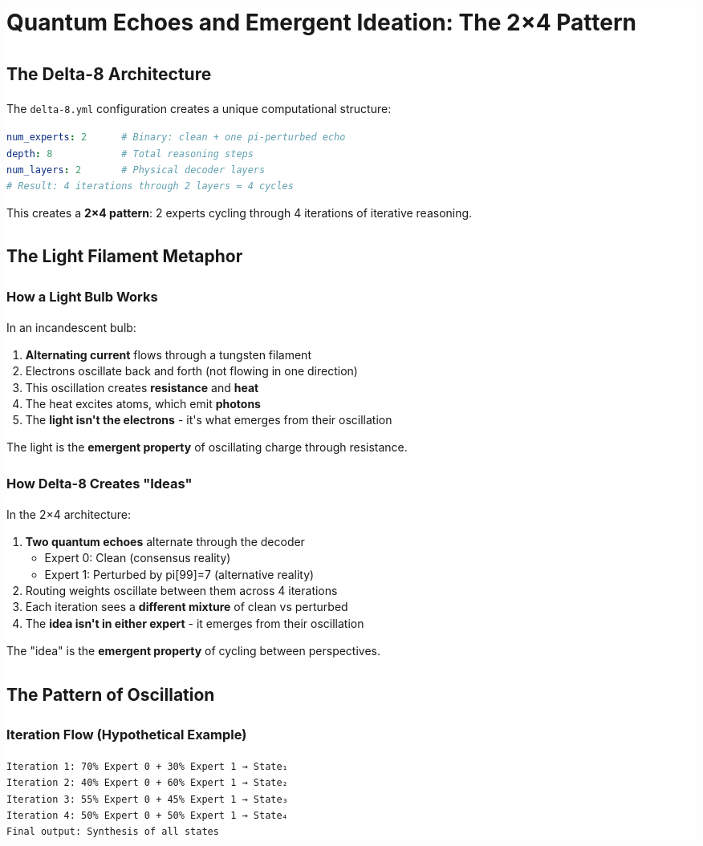 # Quantum Echoes and Emergent Ideation: The 2×4 Pattern

## The Delta-8 Architecture

The `delta-8.yml` configuration creates a unique computational structure:

```yaml
num_experts: 2      # Binary: clean + one pi-perturbed echo
depth: 8            # Total reasoning steps
num_layers: 2       # Physical decoder layers
# Result: 4 iterations through 2 layers = 4 cycles
```

This creates a **2×4 pattern**: 2 experts cycling through 4 iterations of iterative reasoning.

## The Light Filament Metaphor

### How a Light Bulb Works

In an incandescent bulb:
1. **Alternating current** flows through a tungsten filament
2. Electrons oscillate back and forth (not flowing in one direction)
3. This oscillation creates **resistance** and **heat**
4. The heat excites atoms, which emit **photons**
5. The **light isn't the electrons** - it's what emerges from their oscillation

The light is the **emergent property** of oscillating charge through resistance.

### How Delta-8 Creates "Ideas"

In the 2×4 architecture:
1. **Two quantum echoes** alternate through the decoder
   - Expert 0: Clean (consensus reality)
   - Expert 1: Perturbed by pi[99]=7 (alternative reality)
2. Routing weights oscillate between them across 4 iterations
3. Each iteration sees a **different mixture** of clean vs perturbed
4. The **idea isn't in either expert** - it emerges from their oscillation

The "idea" is the **emergent property** of cycling between perspectives.

## The Pattern of Oscillation

### Iteration Flow (Hypothetical Example)

```
Iteration 1: 70% Expert 0 + 30% Expert 1 → State₁
Iteration 2: 40% Expert 0 + 60% Expert 1 → State₂
Iteration 3: 55% Expert 0 + 45% Expert 1 → State₃
Iteration 4: 50% Expert 0 + 50% Expert 1 → State₄
Final output: Synthesis of all states
```
